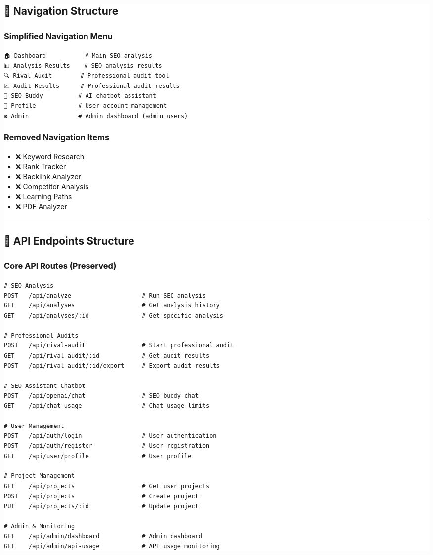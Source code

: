 
## 🧭 Navigation Structure

### Simplified Navigation Menu
```
🏠 Dashboard           # Main SEO analysis
📊 Analysis Results    # SEO analysis results  
🔍 Rival Audit        # Professional audit tool
📈 Audit Results      # Professional audit results
🤖 SEO Buddy          # AI chatbot assistant
👤 Profile            # User account management
⚙️ Admin              # Admin dashboard (admin users)
```

### Removed Navigation Items
- ❌ Keyword Research
- ❌ Rank Tracker  
- ❌ Backlink Analyzer
- ❌ Competitor Analysis
- ❌ Learning Paths
- ❌ PDF Analyzer

---

## 🎯 API Endpoints Structure

### Core API Routes (Preserved)
```
# SEO Analysis
POST   /api/analyze                    # Run SEO analysis
GET    /api/analyses                   # Get analysis history
GET    /api/analyses/:id               # Get specific analysis

# Professional Audits  
POST   /api/rival-audit                # Start professional audit
GET    /api/rival-audit/:id            # Get audit results
POST   /api/rival-audit/:id/export     # Export audit results

# SEO Assistant Chatbot
POST   /api/openai/chat                # SEO buddy chat
GET    /api/chat-usage                 # Chat usage limits

# User Management
POST   /api/auth/login                 # User authentication
POST   /api/auth/register              # User registration
GET    /api/user/profile               # User profile

# Project Management
GET    /api/projects                   # Get user projects
POST   /api/projects                   # Create project
PUT    /api/projects/:id               # Update project

# Admin & Monitoring
GET    /api/admin/dashboard            # Admin dashboard
GET    /api/admin/api-usage            # API usage monitoring
```
